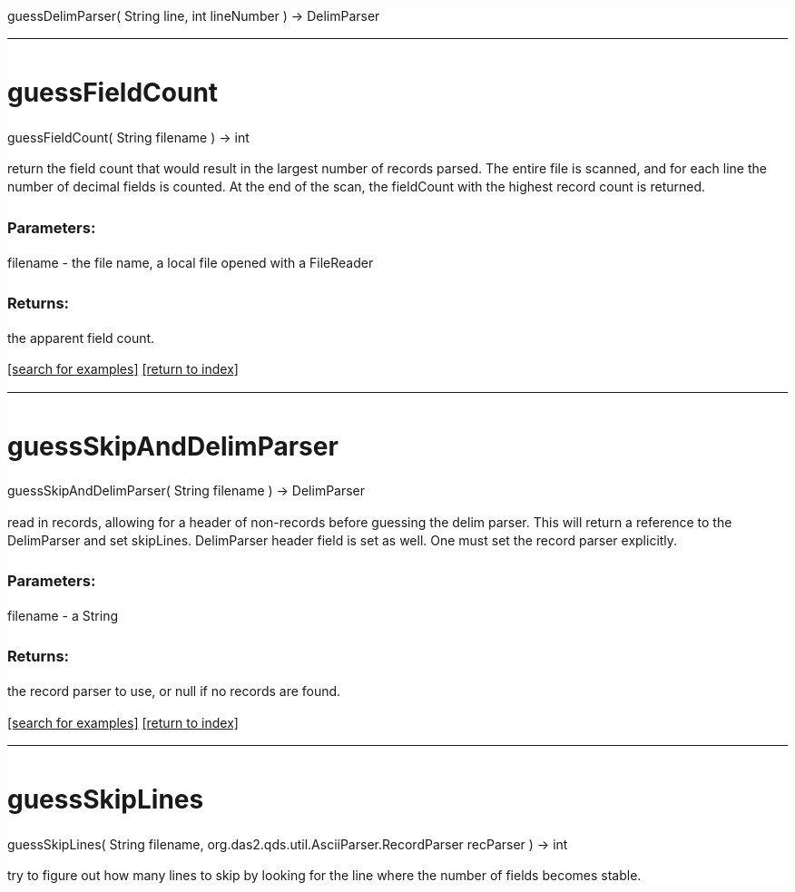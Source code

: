 guessDelimParser( String line, int lineNumber ) &rarr; DelimParser<br>
***
<a name="guessFieldCount"></a>
# guessFieldCount
guessFieldCount( String filename ) &rarr; int

return the field count that would result in the largest number of records parsed.  The
 entire file is scanned, and for each line the number of decimal fields is counted.  At the end
 of the scan, the fieldCount with the highest record count is returned.

### Parameters:
filename - the file name, a local file opened with a FileReader

### Returns:
the apparent field count.

<a href="https://github.com/autoplot/dev/search?q=guessFieldCount&unscoped_q=guessFieldCount">[search for examples]</a>
<a href="https://github.com/autoplot/documentation/blob/master/javadoc/index-all.md">[return to index]</a>

***
<a name="guessSkipAndDelimParser"></a>
# guessSkipAndDelimParser
guessSkipAndDelimParser( String filename ) &rarr; DelimParser

read in records, allowing for a header of non-records before
 guessing the delim parser.  This will return a reference to the
 DelimParser and set skipLines.  DelimParser header field is set as well.
 One must set the record parser explicitly.

### Parameters:
filename - a String

### Returns:
the record parser to use, or null if no records are found.

<a href="https://github.com/autoplot/dev/search?q=guessSkipAndDelimParser&unscoped_q=guessSkipAndDelimParser">[search for examples]</a>
<a href="https://github.com/autoplot/documentation/blob/master/javadoc/index-all.md">[return to index]</a>

***
<a name="guessSkipLines"></a>
# guessSkipLines
guessSkipLines( String filename, org.das2.qds.util.AsciiParser.RecordParser recParser ) &rarr; int

try to figure out how many lines to skip by looking for the line where
 the number of fields becomes stable.

